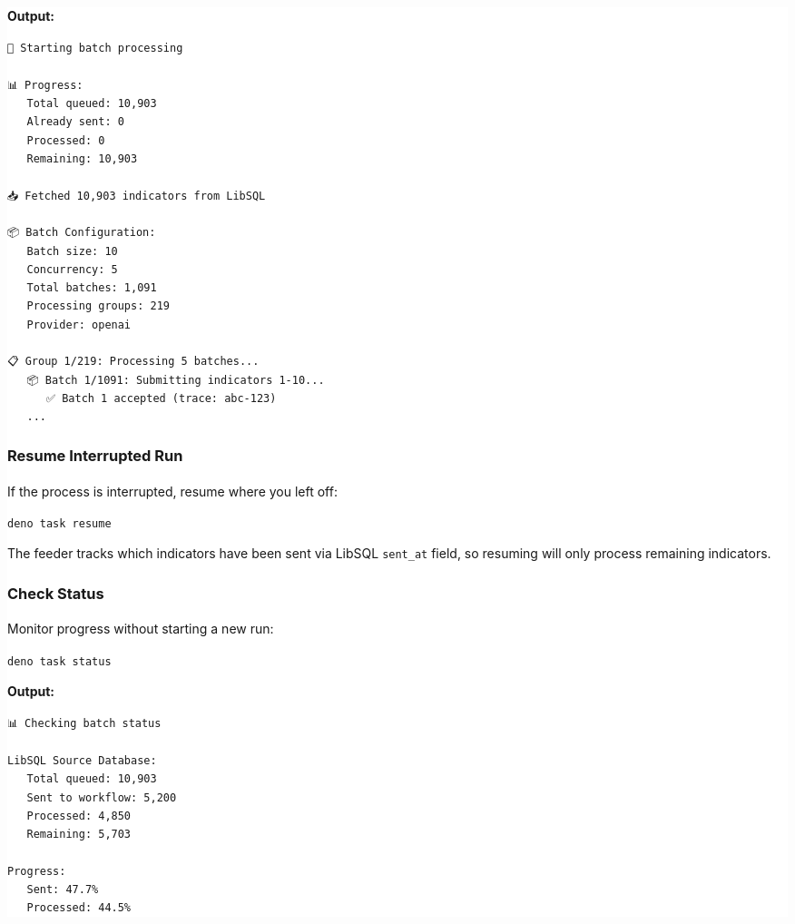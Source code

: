 **Output:**
```
🚀 Starting batch processing

📊 Progress:
   Total queued: 10,903
   Already sent: 0
   Processed: 0
   Remaining: 10,903

📥 Fetched 10,903 indicators from LibSQL

📦 Batch Configuration:
   Batch size: 10
   Concurrency: 5
   Total batches: 1,091
   Processing groups: 219
   Provider: openai

📋 Group 1/219: Processing 5 batches...
   📦 Batch 1/1091: Submitting indicators 1-10...
      ✅ Batch 1 accepted (trace: abc-123)
   ...
```

### Resume Interrupted Run

If the process is interrupted, resume where you left off:

```bash
deno task resume
```

The feeder tracks which indicators have been sent via LibSQL `sent_at` field, so resuming will only process remaining indicators.

### Check Status

Monitor progress without starting a new run:

```bash
deno task status
```

**Output:**
```
📊 Checking batch status

LibSQL Source Database:
   Total queued: 10,903
   Sent to workflow: 5,200
   Processed: 4,850
   Remaining: 5,703

Progress:
   Sent: 47.7%
   Processed: 44.5%
```
